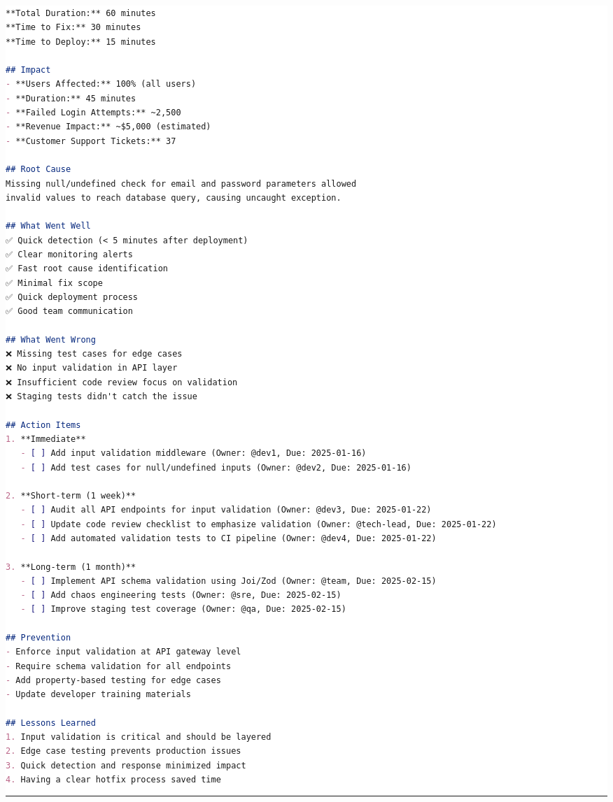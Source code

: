 ```markdown
**Total Duration:** 60 minutes
**Time to Fix:** 30 minutes
**Time to Deploy:** 15 minutes

## Impact
- **Users Affected:** 100% (all users)
- **Duration:** 45 minutes
- **Failed Login Attempts:** ~2,500
- **Revenue Impact:** ~$5,000 (estimated)
- **Customer Support Tickets:** 37

## Root Cause
Missing null/undefined check for email and password parameters allowed
invalid values to reach database query, causing uncaught exception.

## What Went Well
✅ Quick detection (< 5 minutes after deployment)
✅ Clear monitoring alerts
✅ Fast root cause identification
✅ Minimal fix scope
✅ Quick deployment process
✅ Good team communication

## What Went Wrong
❌ Missing test cases for edge cases
❌ No input validation in API layer
❌ Insufficient code review focus on validation
❌ Staging tests didn't catch the issue

## Action Items
1. **Immediate**
   - [ ] Add input validation middleware (Owner: @dev1, Due: 2025-01-16)
   - [ ] Add test cases for null/undefined inputs (Owner: @dev2, Due: 2025-01-16)

2. **Short-term (1 week)**
   - [ ] Audit all API endpoints for input validation (Owner: @dev3, Due: 2025-01-22)
   - [ ] Update code review checklist to emphasize validation (Owner: @tech-lead, Due: 2025-01-22)
   - [ ] Add automated validation tests to CI pipeline (Owner: @dev4, Due: 2025-01-22)

3. **Long-term (1 month)**
   - [ ] Implement API schema validation using Joi/Zod (Owner: @team, Due: 2025-02-15)
   - [ ] Add chaos engineering tests (Owner: @sre, Due: 2025-02-15)
   - [ ] Improve staging test coverage (Owner: @qa, Due: 2025-02-15)

## Prevention
- Enforce input validation at API gateway level
- Require schema validation for all endpoints
- Add property-based testing for edge cases
- Update developer training materials

## Lessons Learned
1. Input validation is critical and should be layered
2. Edge case testing prevents production issues
3. Quick detection and response minimized impact
4. Having a clear hotfix process saved time
```

---